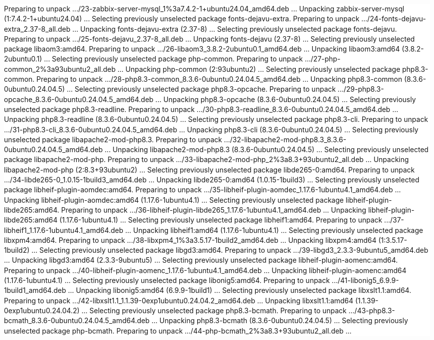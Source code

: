 Preparing to unpack .../23-zabbix-server-mysql_1%3a7.4.2-1+ubuntu24.04_amd64.deb ...
Unpacking zabbix-server-mysql (1:7.4.2-1+ubuntu24.04) ...
Selecting previously unselected package fonts-dejavu-extra.
Preparing to unpack .../24-fonts-dejavu-extra_2.37-8_all.deb ...
Unpacking fonts-dejavu-extra (2.37-8) ...
Selecting previously unselected package fonts-dejavu.
Preparing to unpack .../25-fonts-dejavu_2.37-8_all.deb ...
Unpacking fonts-dejavu (2.37-8) ...
Selecting previously unselected package libaom3:amd64.
Preparing to unpack .../26-libaom3_3.8.2-2ubuntu0.1_amd64.deb ...
Unpacking libaom3:amd64 (3.8.2-2ubuntu0.1) ...
Selecting previously unselected package php-common.
Preparing to unpack .../27-php-common_2%3a93ubuntu2_all.deb ...
Unpacking php-common (2:93ubuntu2) ...
Selecting previously unselected package php8.3-common.
Preparing to unpack .../28-php8.3-common_8.3.6-0ubuntu0.24.04.5_amd64.deb ...
Unpacking php8.3-common (8.3.6-0ubuntu0.24.04.5) ...
Selecting previously unselected package php8.3-opcache.
Preparing to unpack .../29-php8.3-opcache_8.3.6-0ubuntu0.24.04.5_amd64.deb ...
Unpacking php8.3-opcache (8.3.6-0ubuntu0.24.04.5) ...
Selecting previously unselected package php8.3-readline.
Preparing to unpack .../30-php8.3-readline_8.3.6-0ubuntu0.24.04.5_amd64.deb ...
Unpacking php8.3-readline (8.3.6-0ubuntu0.24.04.5) ...
Selecting previously unselected package php8.3-cli.
Preparing to unpack .../31-php8.3-cli_8.3.6-0ubuntu0.24.04.5_amd64.deb ...
Unpacking php8.3-cli (8.3.6-0ubuntu0.24.04.5) ...
Selecting previously unselected package libapache2-mod-php8.3.
Preparing to unpack .../32-libapache2-mod-php8.3_8.3.6-0ubuntu0.24.04.5_amd64.deb ...
Unpacking libapache2-mod-php8.3 (8.3.6-0ubuntu0.24.04.5) ...
Selecting previously unselected package libapache2-mod-php.
Preparing to unpack .../33-libapache2-mod-php_2%3a8.3+93ubuntu2_all.deb ...
Unpacking libapache2-mod-php (2:8.3+93ubuntu2) ...
Selecting previously unselected package libde265-0:amd64.
Preparing to unpack .../34-libde265-0_1.0.15-1build3_amd64.deb ...
Unpacking libde265-0:amd64 (1.0.15-1build3) ...
Selecting previously unselected package libheif-plugin-aomdec:amd64.
Preparing to unpack .../35-libheif-plugin-aomdec_1.17.6-1ubuntu4.1_amd64.deb ...
Unpacking libheif-plugin-aomdec:amd64 (1.17.6-1ubuntu4.1) ...
Selecting previously unselected package libheif-plugin-libde265:amd64.
Preparing to unpack .../36-libheif-plugin-libde265_1.17.6-1ubuntu4.1_amd64.deb ...
Unpacking libheif-plugin-libde265:amd64 (1.17.6-1ubuntu4.1) ...
Selecting previously unselected package libheif1:amd64.
Preparing to unpack .../37-libheif1_1.17.6-1ubuntu4.1_amd64.deb ...
Unpacking libheif1:amd64 (1.17.6-1ubuntu4.1) ...
Selecting previously unselected package libxpm4:amd64.
Preparing to unpack .../38-libxpm4_1%3a3.5.17-1build2_amd64.deb ...
Unpacking libxpm4:amd64 (1:3.5.17-1build2) ...
Selecting previously unselected package libgd3:amd64.
Preparing to unpack .../39-libgd3_2.3.3-9ubuntu5_amd64.deb ...
Unpacking libgd3:amd64 (2.3.3-9ubuntu5) ...
Selecting previously unselected package libheif-plugin-aomenc:amd64.
Preparing to unpack .../40-libheif-plugin-aomenc_1.17.6-1ubuntu4.1_amd64.deb ...
Unpacking libheif-plugin-aomenc:amd64 (1.17.6-1ubuntu4.1) ...
Selecting previously unselected package libonig5:amd64.
Preparing to unpack .../41-libonig5_6.9.9-1build1_amd64.deb ...
Unpacking libonig5:amd64 (6.9.9-1build1) ...
Selecting previously unselected package libxslt1.1:amd64.
Preparing to unpack .../42-libxslt1.1_1.1.39-0exp1ubuntu0.24.04.2_amd64.deb ...
Unpacking libxslt1.1:amd64 (1.1.39-0exp1ubuntu0.24.04.2) ...
Selecting previously unselected package php8.3-bcmath.
Preparing to unpack .../43-php8.3-bcmath_8.3.6-0ubuntu0.24.04.5_amd64.deb ...
Unpacking php8.3-bcmath (8.3.6-0ubuntu0.24.04.5) ...
Selecting previously unselected package php-bcmath.
Preparing to unpack .../44-php-bcmath_2%3a8.3+93ubuntu2_all.deb ...